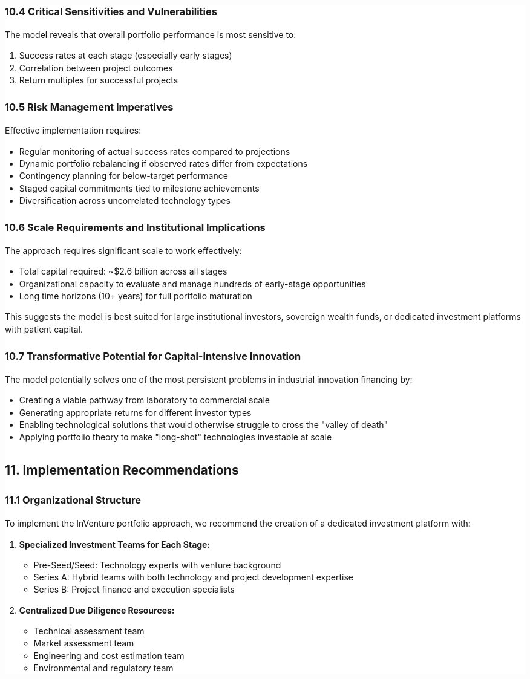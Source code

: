 ### 10.4 Critical Sensitivities and Vulnerabilities

The model reveals that overall portfolio performance is most sensitive to:
1. Success rates at each stage (especially early stages)
2. Correlation between project outcomes
3. Return multiples for successful projects

### 10.5 Risk Management Imperatives

Effective implementation requires:
- Regular monitoring of actual success rates compared to projections
- Dynamic portfolio rebalancing if observed rates differ from expectations
- Contingency planning for below-target performance
- Staged capital commitments tied to milestone achievements
- Diversification across uncorrelated technology types

### 10.6 Scale Requirements and Institutional Implications

The approach requires significant scale to work effectively:
- Total capital required: ~$2.6 billion across all stages
- Organizational capacity to evaluate and manage hundreds of early-stage opportunities
- Long time horizons (10+ years) for full portfolio maturation

This suggests the model is best suited for large institutional investors, sovereign wealth funds, or dedicated investment platforms with patient capital.

### 10.7 Transformative Potential for Capital-Intensive Innovation

The model potentially solves one of the most persistent problems in industrial innovation financing by:
- Creating a viable pathway from laboratory to commercial scale
- Generating appropriate returns for different investor types
- Enabling technological solutions that would otherwise struggle to cross the "valley of death"
- Applying portfolio theory to make "long-shot" technologies investable at scale

## 11. Implementation Recommendations

### 11.1 Organizational Structure

To implement the InVenture portfolio approach, we recommend the creation of a dedicated investment platform with:

1. **Specialized Investment Teams for Each Stage:**
   - Pre-Seed/Seed: Technology experts with venture background
   - Series A: Hybrid teams with both technology and project development expertise
   - Series B: Project finance and execution specialists

2. **Centralized Due Diligence Resources:**
   - Technical assessment team
   - Market assessment team
   - Engineering and cost estimation team
   - Environmental and regulatory team
